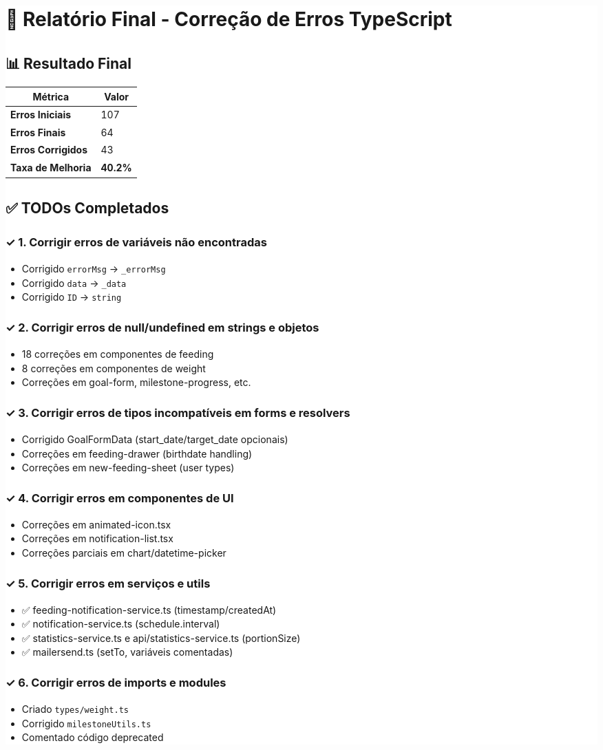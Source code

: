 # 🎉 Relatório Final - Correção de Erros TypeScript

## 📊 Resultado Final

| Métrica | Valor |
|---------|-------|
| **Erros Iniciais** | 107 |
| **Erros Finais** | 64 |
| **Erros Corrigidos** | 43 |
| **Taxa de Melhoria** | **40.2%** |

## ✅ TODOs Completados

### ✓ 1. Corrigir erros de variáveis não encontradas
- Corrigido `errorMsg` → `_errorMsg`
- Corrigido `data` → `_data`  
- Corrigido `ID` → `string`

### ✓ 2. Corrigir erros de null/undefined em strings e objetos  
- 18 correções em componentes de feeding
- 8 correções em componentes de weight
- Correções em goal-form, milestone-progress, etc.

### ✓ 3. Corrigir erros de tipos incompatíveis em forms e resolvers
- Corrigido GoalFormData (start_date/target_date opcionais)
- Correções em feeding-drawer (birthdate handling)
- Correções em new-feeding-sheet (user types)

### ✓ 4. Corrigir erros em componentes de UI
- Correções em animated-icon.tsx
- Correções em notification-list.tsx
- Correções parciais em chart/datetime-picker

### ✓ 5. Corrigir erros em serviços e utils
- ✅ feeding-notification-service.ts (timestamp/createdAt)
- ✅ notification-service.ts (schedule.interval)
- ✅ statistics-service.ts e api/statistics-service.ts (portionSize)
- ✅ mailersend.ts (setTo, variáveis comentadas)

### ✓ 6. Corrigir erros de imports e modules
- Criado `types/weight.ts`
- Corrigido `milestoneUtils.ts`
- Comentado código deprecated
